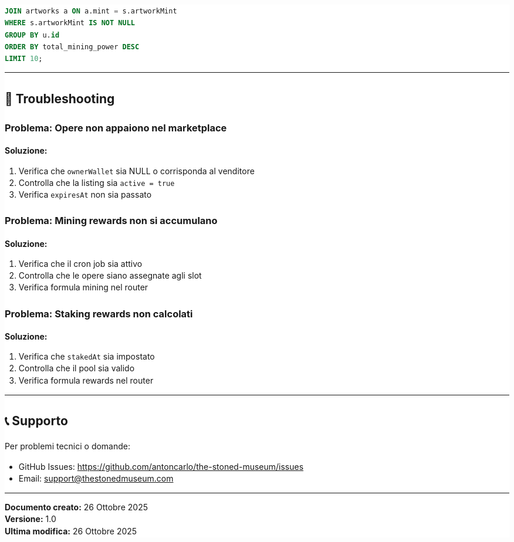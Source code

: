 ```sql
JOIN artworks a ON a.mint = s.artworkMint
WHERE s.artworkMint IS NOT NULL
GROUP BY u.id
ORDER BY total_mining_power DESC
LIMIT 10;
```

---

## 🚨 Troubleshooting

### Problema: Opere non appaiono nel marketplace
**Soluzione:**
1. Verifica che `ownerWallet` sia NULL o corrisponda al venditore
2. Controlla che la listing sia `active = true`
3. Verifica `expiresAt` non sia passato

### Problema: Mining rewards non si accumulano
**Soluzione:**
1. Verifica che il cron job sia attivo
2. Controlla che le opere siano assegnate agli slot
3. Verifica formula mining nel router

### Problema: Staking rewards non calcolati
**Soluzione:**
1. Verifica che `stakedAt` sia impostato
2. Controlla che il pool sia valido
3. Verifica formula rewards nel router

---

## 📞 Supporto

Per problemi tecnici o domande:
- GitHub Issues: https://github.com/antoncarlo/the-stoned-museum/issues
- Email: support@thestonedmuseum.com

---

**Documento creato:** 26 Ottobre 2025  
**Versione:** 1.0  
**Ultima modifica:** 26 Ottobre 2025

